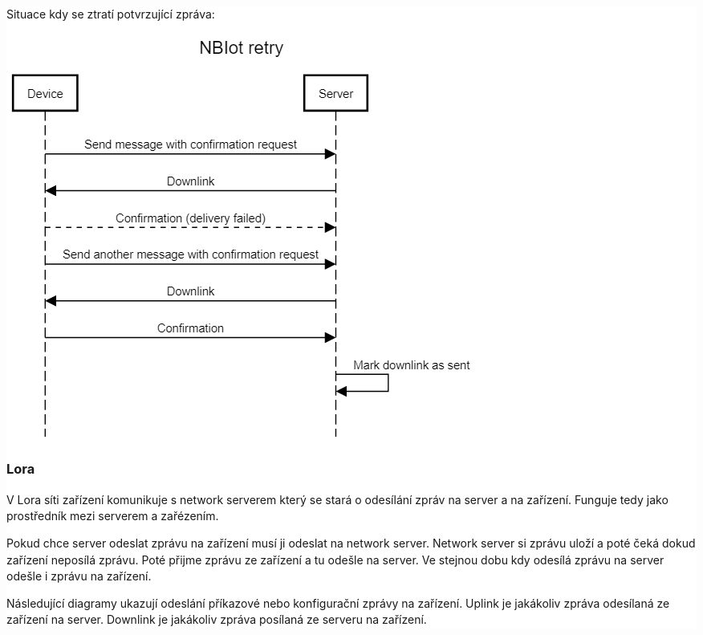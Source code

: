 Situace kdy se ztratí potvrzující zpráva:

![NbIotCommunicationRetry](NBIot_retry.png)

### Lora

V Lora síti zařízení komunikuje s network serverem který se stará o odesílání zpráv
na server a na zařízení. Funguje tedy jako prostředník mezi serverem a zařézením.

Pokud chce server odeslat zprávu na zařízení musí ji odeslat na network server.
Network server si zprávu uloží a poté čeká dokud zařízení neposílá zprávu. Poté
přijme zprávu ze zařízení a tu odešle na server. Ve stejnou dobu kdy odesílá zprávu
na server odešle i zprávu na zařízení.

Následující diagramy ukazují odeslání příkazové nebo konfigurační
zprávy na zařízení.
Uplink je jakákoliv zpráva odesílaná ze zařízení na server.
Downlink je jakákoliv zpráva posílaná ze serveru na zařízení.
